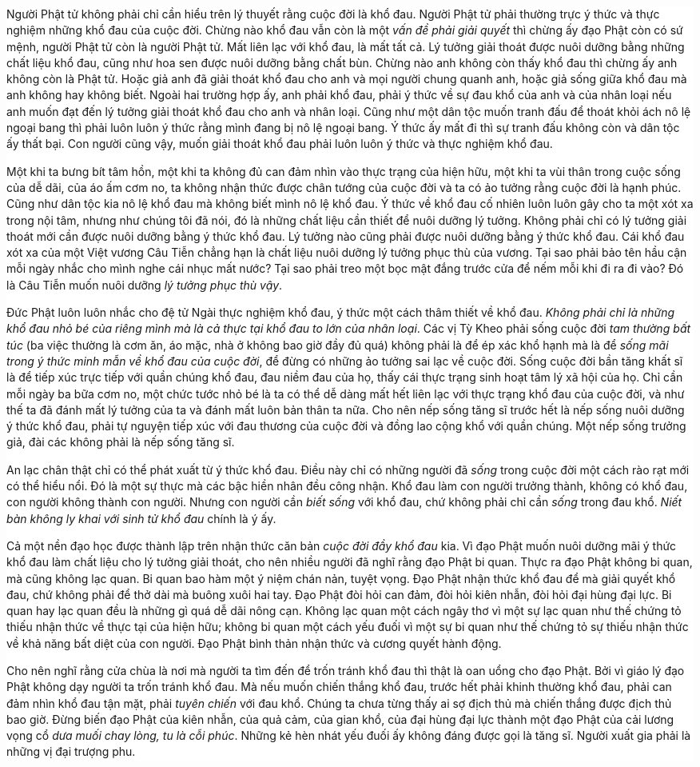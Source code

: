 Người Phật tử không phải chỉ cần hiểu trên lý thuyết rằng cuộc đời là khổ đau. Người Phật tử phải thường trực ý thức và thực nghiệm những khổ đau của cuộc đời. Chừng nào khổ đau vẫn còn là một _vấn đề phải giải quyết_ thì chừng ấy đạo Phật còn có sứ mệnh, người Phật tử còn là người Phật tử. Mất liên lạc với khổ đau, là mất tất cả. Lý tưởng giải thoát được nuôi dưỡng bằng những chất liệu khổ đau, cũng như hoa sen được nuôi dưỡng bằng chất bùn. Chừng nào anh không còn thấy khổ đau thì chừng ấy anh không còn là Phật tử. Hoặc giả anh đã giải thoát khổ đau cho anh và mọi người chung quanh anh, hoặc giả sống giữa khổ đau mà anh không hay không biết. Ngoài hai trường hợp ấy, anh phải khổ đau, phải ý thức về sự đau khổ của anh và của nhân loại nếu anh muốn đạt đến lý tưởng giải thoát khổ đau cho anh và nhân loại. Cũng như một dân tộc muốn tranh đấu để thoát khỏi ách nô lệ ngoại bang thì phải luôn luôn ý thức rằng mình đang bị nô lệ ngoại bang. Ý thức ấy mất đi thì sự tranh đấu không còn và dân tộc ấy thất bại. Con người cũng vậy, muốn giải thoát khổ đau phải luôn luôn ý thức và thực nghiệm khổ đau.

Một khi ta bưng bít tâm hồn, một khi ta không đủ can đảm nhìn vào thực trạng của hiện hữu, một khi ta vùi thân trong cuộc sống của dễ dãi, của áo ấm cơm no, ta không nhận thức được chân tướng của cuộc đời và ta có ảo tưởng rằng cuộc đời là hạnh phúc. Cũng như dân tộc kia nô lệ khổ đau mà không biết mình nô lệ khổ đau. Ý thức về khổ đau cố nhiên luôn luôn gây cho ta một xót xa trong nội tâm, nhưng như chúng tôi đã nói, đó là những chất liệu cần thiết để nuôi dưỡng lý tưởng. Không phải chỉ có lý tưởng giải thoát mới cần được nuôi dưỡng bằng ý thức khổ đau. Lý tưởng nào cũng phải được nuôi dưỡng bằng ý thức khổ đau. Cái khổ đau xót xa của một Việt vương Câu Tiễn chẳng hạn là chất liệu nuôi dưỡng lý tưởng phục thù của vương. Tại sao phải bảo tên hầu cận mỗi ngày nhắc cho mình nghe cái nhục mất nước? Tại sao phải treo một bọc mật đắng trước cửa để nếm mỗi khi đi ra đi vào? Đó là Câu Tiễn muốn nuôi dưỡng _lý tưởng phục thù vậy_.

Đức Phật luôn luôn nhắc cho đệ tử Ngài thực nghiệm khổ đau, ý thức một cách thâm thiết về khổ đau. _Không phải chỉ là những khổ đau nhỏ bé của riêng mình mà là cả thực tại khổ đau to lớn của nhân loại_. Các vị Tỳ Kheo phải sống cuộc đời _tam thường bất túc_ (ba việc thường là cơm ăn, áo mặc, nhà ở không bao giờ đầy đủ quá) không phải là để ép xác khổ hạnh mà là để _sống mãi trong ý thức minh mẫn về khổ đau của cuộc đời_, để đừng có những ảo tưởng sai lạc về cuộc đời. Sống cuộc đời bần tăng khất sĩ là để tiếp xúc trực tiếp với quần chúng khổ đau, đau niềm đau của họ, thấy cái thực trạng sinh hoạt tâm lý xã hội của họ. Chỉ cần mỗi ngày ba bữa cơm no, một chức tước nhỏ bé là ta có thể dễ dàng mất hết liên lạc với thực trạng khổ đau của cuộc đời, và như thế ta đã đánh mất lý tưởng của ta và đánh mất luôn bản thân ta nữa. Cho nên nếp sống tăng sĩ trước hết là nếp sống nuôi dưỡng ý thức khổ đau, phải tự nguyện tiếp xúc với đau thương của cuộc đời và đồng lao cộng khổ với quần chúng. Một nếp sống trưởng giả, đài các không phải là nếp sống tăng sĩ.

An lạc chân thật chỉ có thể phát xuất từ ý thức khổ đau. Điều này chỉ có những người đã _sống_ trong cuộc đời một cách rào rạt mới có thể hiểu nổi. Đó là một sự thực mà các bậc hiền nhân đều công nhận. Khổ đau làm con người trưởng thành, không có khổ đau, con người không thành con người. Nhưng con người cần _biết sống_ với khổ đau, chứ không phải chỉ cần _sống_ trong đau khổ. _Niết bàn không ly khai với sinh tử khổ đau_ chính là ý ấy.

Cả một nền đạo học được thành lập trên nhận thức căn bản _cuộc đời đầy khổ đau_ kia. Vì đạo Phật muốn nuôi dưỡng mãi ý thức khổ đau làm chất liệu cho lý tưởng giải thoát, cho nên nhiều người đã nghĩ rằng đạo Phật bi quan. Thực ra đạo Phật không bi quan, mà cũng không lạc quan. Bi quan bao hàm một ý niệm chán nản, tuyệt vọng. Đạo Phật nhận thức khổ đau để mà giải quyết khổ đau, chứ không phải để thở dài mà buông xuôi hai tay. Đạo Phật đòi hỏi can đảm, đòi hỏi kiên nhẫn, đòi hỏi đại hùng đại lực. Bi quan hay lạc quan đều là những gì quá dễ dãi nông cạn. Không lạc quan một cách ngây thơ vì một sự lạc quan như thế chứng tỏ thiếu nhận thức về thực tại của hiện hữu; không bi quan một cách yếu đuối vì một sự bi quan như thế chứng tỏ sự thiếu nhận thức về khả năng bất diệt của con người. Đạo Phật bình thản nhận thức và cương quyết hành động.

Cho nên nghĩ rằng cửa chùa là nơi mà người ta tìm đến để trốn tránh khổ đau thì thật là oan uổng cho đạo Phật. Bởi vì giáo lý đạo Phật không dạy người ta trốn tránh khổ đau. Mà nếu muốn chiến thắng khổ đau, trước hết phải khinh thường khổ đau, phải can đảm nhìn khổ đau tận mặt, phải _tuyên chiến_ với đau khổ. Chúng ta chưa từng thấy ai sợ địch thủ mà chiến thắng được địch thủ bao giờ. Đừng biến đạo Phật của kiên nhẫn, của quả cảm, của gian khổ, của đại hùng đại lực thành một đạo Phật của cải lương vọng cổ _dưa muối chay lòng, tu là cỗi phúc_. Những kẻ hèn nhát yếu đuối ấy không đáng được gọi là tăng sĩ. Người xuất gia phải là những vị đại trượng phu.
